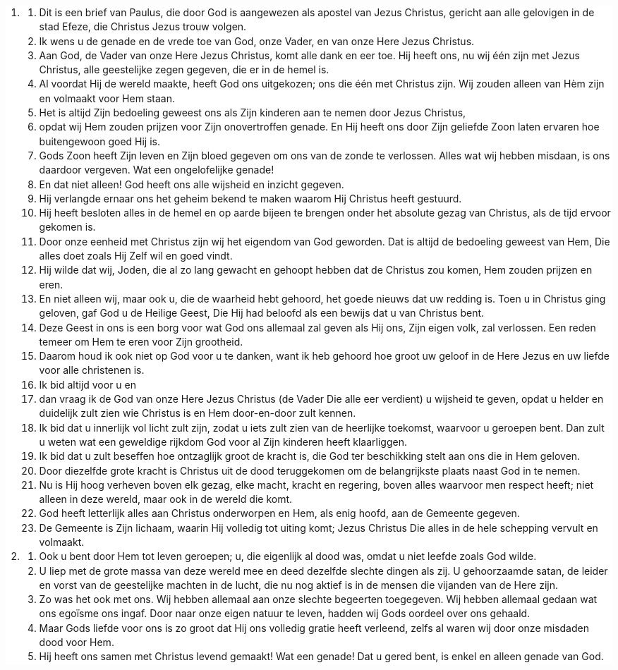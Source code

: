 <ol>
  <li>
    <ol>
      <li>Dit is een brief van Paulus, die door God is aangewezen als apostel van Jezus Christus, gericht aan alle gelovigen in de stad Efeze, die Christus Jezus trouw volgen.</li>
      <li>Ik wens u de genade en de vrede toe van God, onze Vader, en van onze Here Jezus Christus.</li>
      <li>Aan God, de Vader van onze Here Jezus Christus, komt alle dank en eer toe. Hij heeft ons, nu wij één zijn met Jezus Christus, alle geestelijke zegen gegeven, die er in de hemel is.</li>
      <li>Al voordat Hij de wereld maakte, heeft God ons uitgekozen; ons die één met Christus zijn. Wij zouden alleen van Hèm zijn en volmaakt voor Hem staan.</li>
      <li>Het is altijd Zijn bedoeling geweest ons als Zijn kinderen aan te nemen door Jezus Christus,</li>
      <li>opdat wij Hem zouden prijzen voor Zijn onovertroffen genade. En Hij heeft ons door Zijn geliefde Zoon laten ervaren hoe buitengewoon goed Hij is.</li>
      <li>Gods Zoon heeft Zijn leven en Zijn bloed gegeven om ons van de zonde te verlossen. Alles wat wij hebben misdaan, is ons daardoor vergeven. Wat een ongelofelijke genade!</li>
      <li>En dat niet alleen! God heeft ons alle wijsheid en inzicht gegeven.</li>
      <li>Hij verlangde ernaar ons het geheim bekend te maken waarom Hij Christus heeft gestuurd.</li>
      <li>Hij heeft besloten alles in de hemel en op aarde bijeen te brengen onder het absolute gezag van Christus, als de tijd ervoor gekomen is.</li>
      <li>Door onze eenheid met Christus zijn wij het eigendom van God geworden. Dat is altijd de bedoeling geweest van Hem, Die alles doet zoals Hij Zelf wil en goed vindt.</li>
      <li>Hij wilde dat wij, Joden, die al zo lang gewacht en gehoopt hebben dat de Christus zou komen, Hem zouden prijzen en eren.</li>
      <li>En niet alleen wij, maar ook u, die de waarheid hebt gehoord, het goede nieuws dat uw redding is. Toen u in Christus ging geloven, gaf God u de Heilige Geest, Die Hij had beloofd als een bewijs dat u van Christus bent.</li>
      <li>Deze Geest in ons is een borg voor wat God ons allemaal zal geven als Hij ons, Zijn eigen volk, zal verlossen. Een reden temeer om Hem te eren voor Zijn grootheid.</li>
      <li>Daarom houd ik ook niet op God voor u te danken, want ik heb gehoord hoe groot uw geloof in de Here Jezus en uw liefde voor alle christenen is.</li>
      <li>Ik bid altijd voor u en</li>
      <li>dan vraag ik de God van onze Here Jezus Christus (de Vader Die alle eer verdient) u wijsheid te geven, opdat u helder en duidelijk zult zien wie Christus is en Hem door-en-door zult kennen.</li>
      <li>Ik bid dat u innerlijk vol licht zult zijn, zodat u iets zult zien van de heerlijke toekomst, waarvoor u geroepen bent. Dan zult u weten wat een geweldige rijkdom God voor al Zijn kinderen heeft klaarliggen.</li>
      <li>Ik bid dat u zult beseffen hoe ontzaglijk groot de kracht is, die God ter beschikking stelt aan ons die in Hem geloven.</li>
      <li>Door diezelfde grote kracht is Christus uit de dood teruggekomen om de belangrijkste plaats naast God in te nemen.</li>
      <li>Nu is Hij hoog verheven boven elk gezag, elke macht, kracht en regering, boven alles waarvoor men respect heeft; niet alleen in deze wereld, maar ook in de wereld die komt.</li>
      <li>God heeft letterlijk alles aan Christus onderworpen en Hem, als enig hoofd, aan de Gemeente gegeven.</li>
      <li>De Gemeente is Zijn lichaam, waarin Hij volledig tot uiting komt; Jezus Christus Die alles in de hele schepping vervult en volmaakt.</li>
    </ol>
  </li>
  <li>
    <ol>
      <li>Ook u bent door Hem tot leven geroepen; u, die eigenlijk al dood was, omdat u niet leefde zoals God wilde.</li>
      <li>U liep met de grote massa van deze wereld mee en deed dezelfde slechte dingen als zij. U gehoorzaamde satan, de leider en vorst van de geestelijke machten in de lucht, die nu nog aktief is in de mensen die vijanden van de Here zijn.</li>
      <li>Zo was het ook met ons. Wij hebben allemaal aan onze slechte begeerten toegegeven. Wij hebben allemaal gedaan wat ons egoïsme ons ingaf. Door naar onze eigen natuur te leven, hadden wij Gods oordeel over ons gehaald.</li>
      <li>Maar Gods liefde voor ons is zo groot dat Hij ons volledig gratie heeft verleend, zelfs al waren wij door onze misdaden dood voor Hem.</li>
      <li>Hij heeft ons samen met Christus levend gemaakt! Wat een genade! Dat u gered bent, is enkel en alleen genade van God.</li>